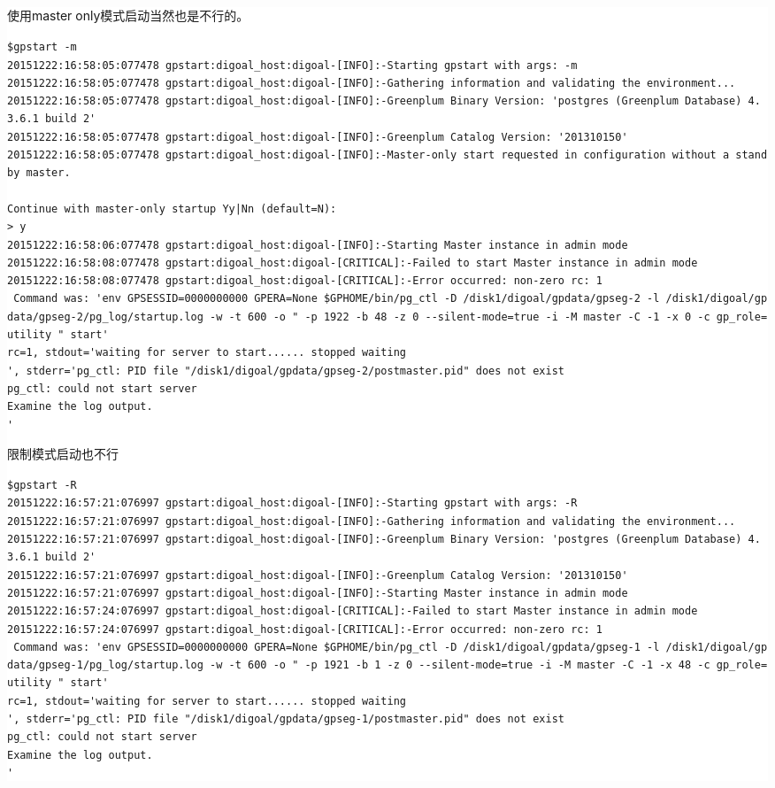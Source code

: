 使用master only模式启动当然也是不行的。  
  
```  
$gpstart -m  
20151222:16:58:05:077478 gpstart:digoal_host:digoal-[INFO]:-Starting gpstart with args: -m  
20151222:16:58:05:077478 gpstart:digoal_host:digoal-[INFO]:-Gathering information and validating the environment...  
20151222:16:58:05:077478 gpstart:digoal_host:digoal-[INFO]:-Greenplum Binary Version: 'postgres (Greenplum Database) 4.3.6.1 build 2'  
20151222:16:58:05:077478 gpstart:digoal_host:digoal-[INFO]:-Greenplum Catalog Version: '201310150'  
20151222:16:58:05:077478 gpstart:digoal_host:digoal-[INFO]:-Master-only start requested in configuration without a standby master.  
  
Continue with master-only startup Yy|Nn (default=N):  
> y  
20151222:16:58:06:077478 gpstart:digoal_host:digoal-[INFO]:-Starting Master instance in admin mode  
20151222:16:58:08:077478 gpstart:digoal_host:digoal-[CRITICAL]:-Failed to start Master instance in admin mode  
20151222:16:58:08:077478 gpstart:digoal_host:digoal-[CRITICAL]:-Error occurred: non-zero rc: 1  
 Command was: 'env GPSESSID=0000000000 GPERA=None $GPHOME/bin/pg_ctl -D /disk1/digoal/gpdata/gpseg-2 -l /disk1/digoal/gpdata/gpseg-2/pg_log/startup.log -w -t 600 -o " -p 1922 -b 48 -z 0 --silent-mode=true -i -M master -C -1 -x 0 -c gp_role=utility " start'  
rc=1, stdout='waiting for server to start...... stopped waiting  
', stderr='pg_ctl: PID file "/disk1/digoal/gpdata/gpseg-2/postmaster.pid" does not exist  
pg_ctl: could not start server  
Examine the log output.  
'  
```  
  
限制模式启动也不行  
  
```  
$gpstart -R  
20151222:16:57:21:076997 gpstart:digoal_host:digoal-[INFO]:-Starting gpstart with args: -R  
20151222:16:57:21:076997 gpstart:digoal_host:digoal-[INFO]:-Gathering information and validating the environment...  
20151222:16:57:21:076997 gpstart:digoal_host:digoal-[INFO]:-Greenplum Binary Version: 'postgres (Greenplum Database) 4.3.6.1 build 2'  
20151222:16:57:21:076997 gpstart:digoal_host:digoal-[INFO]:-Greenplum Catalog Version: '201310150'  
20151222:16:57:21:076997 gpstart:digoal_host:digoal-[INFO]:-Starting Master instance in admin mode  
20151222:16:57:24:076997 gpstart:digoal_host:digoal-[CRITICAL]:-Failed to start Master instance in admin mode  
20151222:16:57:24:076997 gpstart:digoal_host:digoal-[CRITICAL]:-Error occurred: non-zero rc: 1  
 Command was: 'env GPSESSID=0000000000 GPERA=None $GPHOME/bin/pg_ctl -D /disk1/digoal/gpdata/gpseg-1 -l /disk1/digoal/gpdata/gpseg-1/pg_log/startup.log -w -t 600 -o " -p 1921 -b 1 -z 0 --silent-mode=true -i -M master -C -1 -x 48 -c gp_role=utility " start'  
rc=1, stdout='waiting for server to start...... stopped waiting  
', stderr='pg_ctl: PID file "/disk1/digoal/gpdata/gpseg-1/postmaster.pid" does not exist  
pg_ctl: could not start server  
Examine the log output.  
'  
```  
  